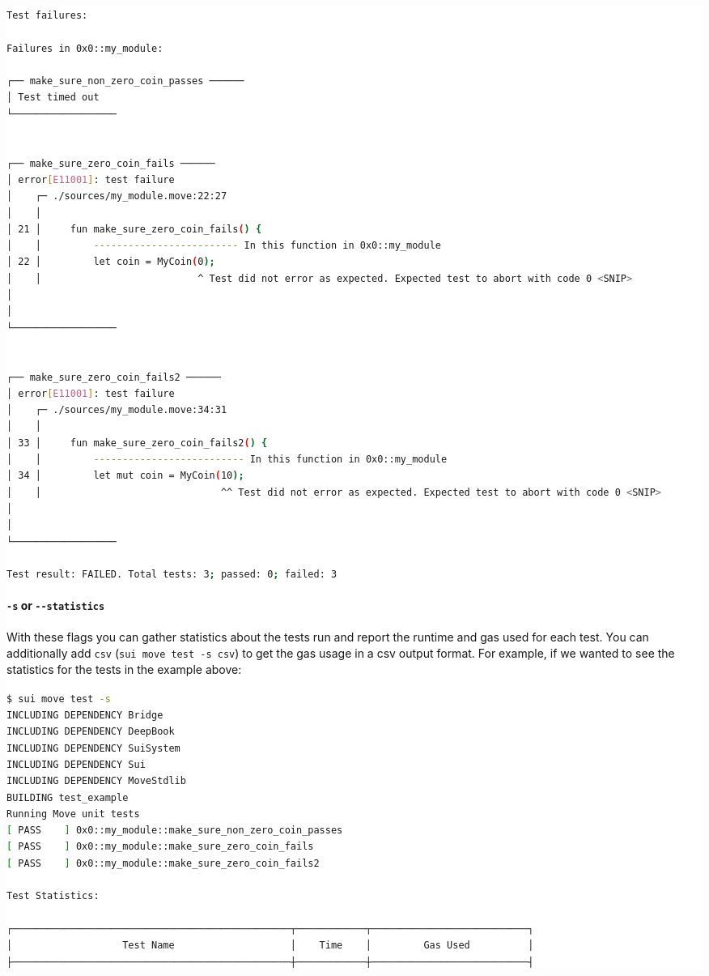 ```bash
Test failures:

Failures in 0x0::my_module:

┌── make_sure_non_zero_coin_passes ──────
│ Test timed out
└──────────────────


┌── make_sure_zero_coin_fails ──────
│ error[E11001]: test failure
│    ┌─ ./sources/my_module.move:22:27
│    │
│ 21 │     fun make_sure_zero_coin_fails() {
│    │         ------------------------- In this function in 0x0::my_module
│ 22 │         let coin = MyCoin(0);
│    │                           ^ Test did not error as expected. Expected test to abort with code 0 <SNIP>
│
│
└──────────────────


┌── make_sure_zero_coin_fails2 ──────
│ error[E11001]: test failure
│    ┌─ ./sources/my_module.move:34:31
│    │
│ 33 │     fun make_sure_zero_coin_fails2() {
│    │         -------------------------- In this function in 0x0::my_module
│ 34 │         let mut coin = MyCoin(10);
│    │                               ^^ Test did not error as expected. Expected test to abort with code 0 <SNIP>
│
│
└──────────────────

Test result: FAILED. Total tests: 3; passed: 0; failed: 3
```

#### `-s` or `--statistics`

With these flags you can gather statistics about the tests run and report the runtime and gas used
for each test. You can additionally add `csv` (`sui move test -s csv`) to get the gas usage in a csv
output format. For example, if we wanted to see the statistics for the tests in the example above:

```bash
$ sui move test -s
INCLUDING DEPENDENCY Bridge
INCLUDING DEPENDENCY DeepBook
INCLUDING DEPENDENCY SuiSystem
INCLUDING DEPENDENCY Sui
INCLUDING DEPENDENCY MoveStdlib
BUILDING test_example
Running Move unit tests
[ PASS    ] 0x0::my_module::make_sure_non_zero_coin_passes
[ PASS    ] 0x0::my_module::make_sure_zero_coin_fails
[ PASS    ] 0x0::my_module::make_sure_zero_coin_fails2

Test Statistics:

┌────────────────────────────────────────────────┬────────────┬───────────────────────────┐
│                   Test Name                    │    Time    │         Gas Used          │
├────────────────────────────────────────────────┼────────────┼───────────────────────────┤
```